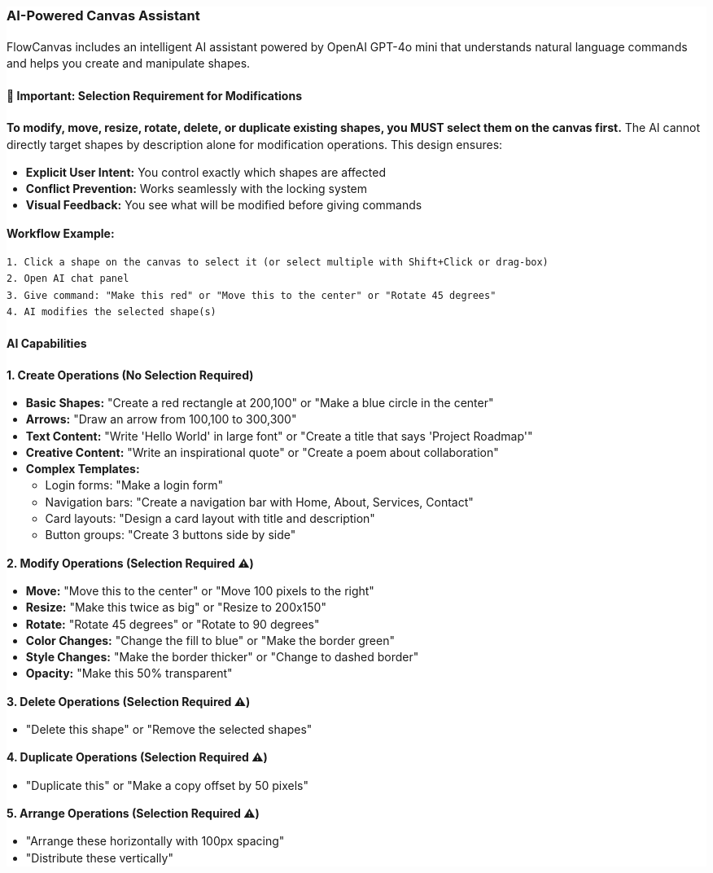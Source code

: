 ### AI-Powered Canvas Assistant

FlowCanvas includes an intelligent AI assistant powered by OpenAI GPT-4o mini that understands natural language commands and helps you create and manipulate shapes.

#### 🚨 Important: Selection Requirement for Modifications

**To modify, move, resize, rotate, delete, or duplicate existing shapes, you MUST select them on the canvas first.** The AI cannot directly target shapes by description alone for modification operations. This design ensures:

- **Explicit User Intent:** You control exactly which shapes are affected
- **Conflict Prevention:** Works seamlessly with the locking system
- **Visual Feedback:** You see what will be modified before giving commands

**Workflow Example:**
```
1. Click a shape on the canvas to select it (or select multiple with Shift+Click or drag-box)
2. Open AI chat panel
3. Give command: "Make this red" or "Move this to the center" or "Rotate 45 degrees"
4. AI modifies the selected shape(s)
```

#### AI Capabilities

**1. Create Operations (No Selection Required)**
- **Basic Shapes:** "Create a red rectangle at 200,100" or "Make a blue circle in the center"
- **Arrows:** "Draw an arrow from 100,100 to 300,300"
- **Text Content:** "Write 'Hello World' in large font" or "Create a title that says 'Project Roadmap'"
- **Creative Content:** "Write an inspirational quote" or "Create a poem about collaboration"
- **Complex Templates:**
  - Login forms: "Make a login form"
  - Navigation bars: "Create a navigation bar with Home, About, Services, Contact"
  - Card layouts: "Design a card layout with title and description"
  - Button groups: "Create 3 buttons side by side"

**2. Modify Operations (Selection Required ⚠️)**
- **Move:** "Move this to the center" or "Move 100 pixels to the right"
- **Resize:** "Make this twice as big" or "Resize to 200x150"
- **Rotate:** "Rotate 45 degrees" or "Rotate to 90 degrees"
- **Color Changes:** "Change the fill to blue" or "Make the border green"
- **Style Changes:** "Make the border thicker" or "Change to dashed border"
- **Opacity:** "Make this 50% transparent"

**3. Delete Operations (Selection Required ⚠️)**
- "Delete this shape" or "Remove the selected shapes"

**4. Duplicate Operations (Selection Required ⚠️)**
- "Duplicate this" or "Make a copy offset by 50 pixels"

**5. Arrange Operations (Selection Required ⚠️)**
- "Arrange these horizontally with 100px spacing"
- "Distribute these vertically"

